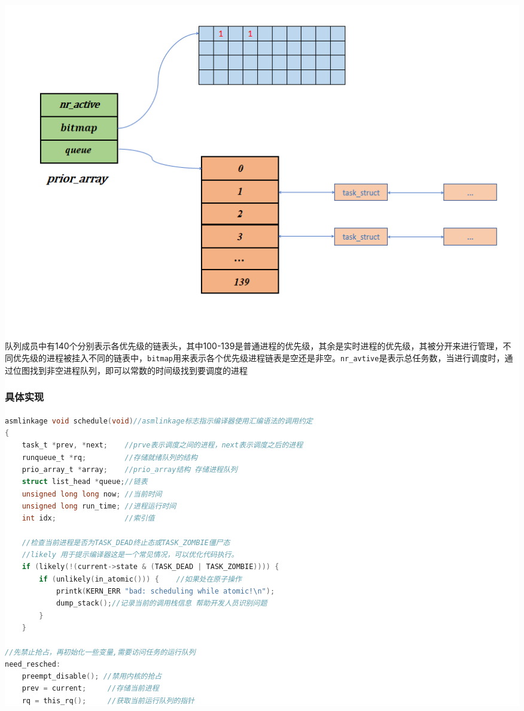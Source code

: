![Alt text](image.png)
队列成员中有140个分别表示各优先级的链表头，其中100-139是普通进程的优先级，其余是实时进程的优先级，其被分开来进行管理，不同优先级的进程被挂入不同的链表中，`bitmap`用来表示各个优先级进程链表是空还是非空。`nr_avtive`是表示总任务数，当进行调度时，通过位图找到非空进程队列，即可以常数的时间级找到要调度的进程







### 具体实现 

```c
asmlinkage void schedule(void)//asmlinkage标志指示编译器使用汇编语法的调用约定
{
	task_t *prev, *next;	//prve表示调度之间的进程，next表示调度之后的进程
	runqueue_t *rq; 		//存储就绪队列的结构 
	prio_array_t *array;	//prio_array结构 存储进程队列
	struct list_head *queue;//链表
	unsigned long long now;	//当前时间
	unsigned long run_time;	//进程运行时间
	int idx;				//索引值

	//检查当前进程是否为TASK_DEAD终止态或TASK_ZOMBIE僵尸态
	//likely 用于提示编译器这是一个常见情况，可以优化代码执行。
	if (likely(!(current->state & (TASK_DEAD | TASK_ZOMBIE)))) {
		if (unlikely(in_atomic())) {	//如果处在原子操作
			printk(KERN_ERR "bad: scheduling while atomic!\n");
			dump_stack();//记录当前的调用栈信息 帮助开发人员识别问题
		}
	}

//先禁止抢占，再初始化一些变量,需要访问任务的运行队列
need_resched:
	preempt_disable(); //禁用内核的抢占
	prev = current; 	//存储当前进程
	rq = this_rq();		//获取当前运行队列的指针

```